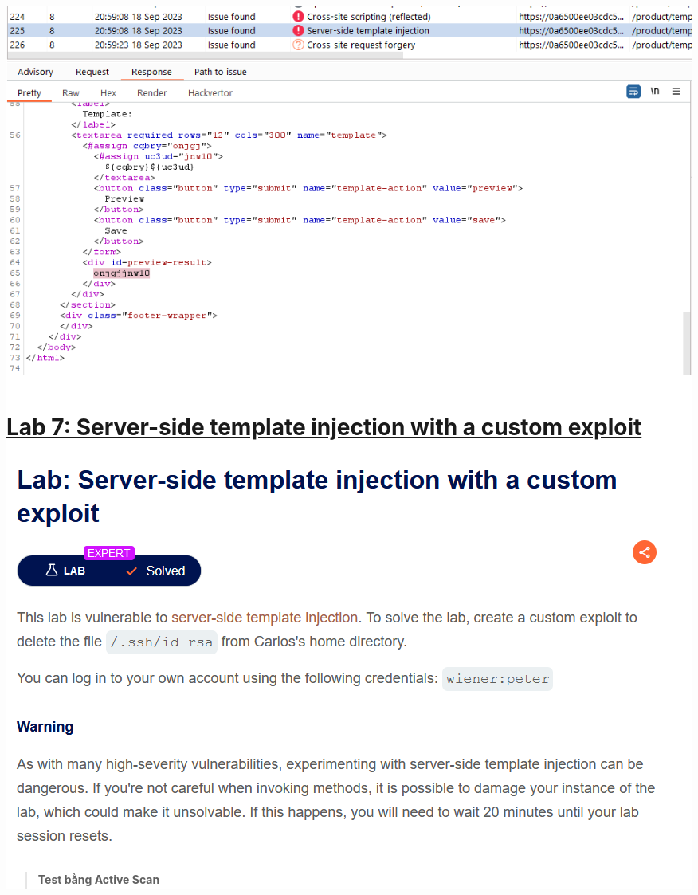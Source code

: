 ![Alt text](../image/lab6/14.png)

# [Lab 7: Server-side template injection with a custom exploit](https://portswigger.net/web-security/server-side-template-injection/exploiting/lab-server-side-template-injection-with-a-custom-exploit)

![Yêu cầu lab 7](image.png)


> **Test bằng Active Scan**

